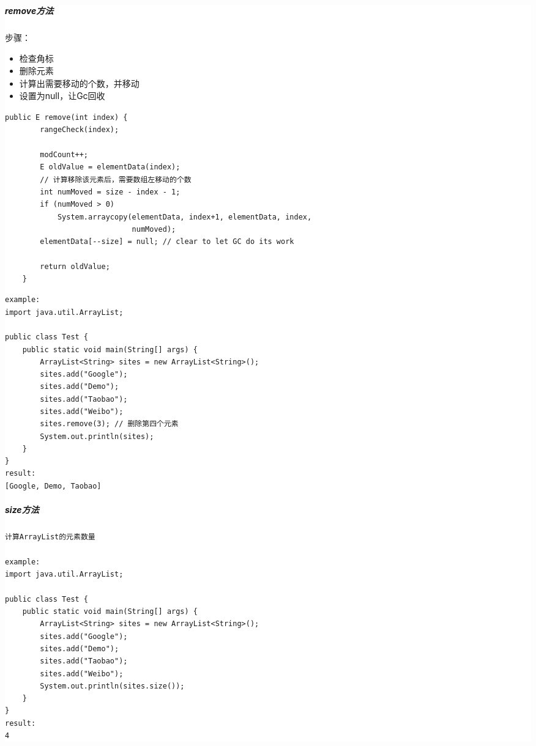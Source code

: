 ##### remove方法

步骤：

- 检查角标
- 删除元素
- 计算出需要移动的个数，并移动
- 设置为null，让Gc回收

```
public E remove(int index) {
        rangeCheck(index);

        modCount++;
        E oldValue = elementData(index);
		// 计算移除该元素后，需要数组左移动的个数
        int numMoved = size - index - 1;
        if (numMoved > 0)
            System.arraycopy(elementData, index+1, elementData, index,
                             numMoved);
        elementData[--size] = null; // clear to let GC do its work

        return oldValue;
    }
```

```
example:
import java.util.ArrayList;

public class Test {
    public static void main(String[] args) {
        ArrayList<String> sites = new ArrayList<String>();
        sites.add("Google");
        sites.add("Demo");
        sites.add("Taobao");
        sites.add("Weibo");
        sites.remove(3); // 删除第四个元素
        System.out.println(sites);
    }
}
result:
[Google, Demo, Taobao]
```

##### size方法

```
计算ArrayList的元素数量

example:
import java.util.ArrayList;

public class Test {
    public static void main(String[] args) {
        ArrayList<String> sites = new ArrayList<String>();
        sites.add("Google");
        sites.add("Demo");
        sites.add("Taobao");
        sites.add("Weibo");
        System.out.println(sites.size());
    }
}
result:
4
```
